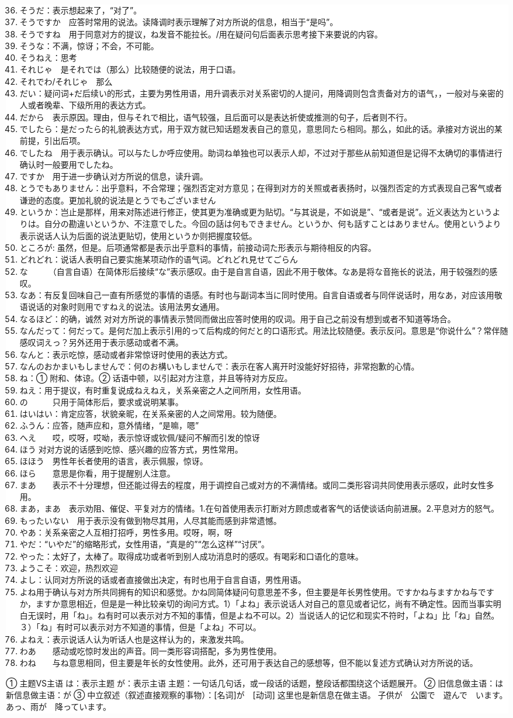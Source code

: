 36. そうだ：表示想起来了，“对了”。
37. そうですか　应答时常用的说法。读降调时表示理解了对方所说的信息，相当于“是吗”。
38. そうですね　用于同意对方的提议，ね发音不能拉长。/用在疑问句后面表示思考接下来要说的内容。
39. そうな：不满，惊讶；不会，不可能。
40. そうねえ：思考  
41. それじゃ　是それでは（那么）比较随便的说法，用于口语。
42. それでわ/それじゃ　那么
43. だい：疑问词+だ后续い的形式，主要为男性用语，用升调表示对关系密切的人提问，用降调则包含责备对方的语气，，一般对与亲密的人或者晚辈、下级所用的表达方式。
44. だから　表示原因。理由，但与それで相比，语气较强，且后面可以是表达祈使或推测的句子，后者则不行。
45. でしたら：是だったら的礼貌表达方式，用于双方就已知话题发表自己的意见，意思同たら相同。那么，如此的话。承接对方说出的某前提，引出后项。
46. でしたね　用于表示确认。可以与たしか呼应使用。助词ね单独也可以表示人却，不过对于那些从前知道但是记得不太确切的事情进行确认时一般要用でしたね。
47. ですか　用于进一步确认对方所说的信息，读升调。
48. とうでもありません：出乎意料，不合常理；强烈否定对方意见；在得到对方的关照或者表扬时，以强烈否定的方式表现自己客气或者谦逊的态度。更加礼貌的说法是とうでもございません
49. というか：岂止是那样，用来对陈述进行修正，使其更为准确或更为贴切。“与其说是，不如说是”、“或者是说”。近义表达为というよりは。自分の勘違いというか、不注意でした。今回の話は何もできません。というか、何も話すことはありません。使用というより表示说话人认为后面的说法更贴切，使用というか则把握度较低。
50. ところが: 虽然，但是。后项通常都是表示出乎意料的事情，前接动词た形表示与期待相反的内容。
51. どれどれ：说话人表明自己要实施某项动作的语气词。どれどれ見せてごらん
52. な　　　（自言自语）在简体形后接续“な”表示感叹。由于是自言自语，因此不用于敬体。なあ是将な音拖长的说法，用于较强烈的感叹。
53. なあ：有反复回味自己一直有所感觉的事情的语感。有时也与副词本当に同时使用。自言自语或者与同伴说话时，用なあ，对应该用敬语说话的对象时则用ですねえ的说法。该用法男女通用。
54. なるほど：的确，诚然 对对方所说的事情表示赞同而做出应答时使用的叹词。用于自己之前没有想到或者不知道等场合。
55. なんだって：何だって。是何だ加上表示引用的って后构成的何だと的口语形式。用法比较随便。表示反问。意思是“你说什么”？常伴随感叹词えっ？另外还用于表示感动或者不满。
56. なんと：表示吃惊，感动或者非常惊讶时使用的表达方式。
57. なんのおかまいもしませんで：何のお構いもしませんで：表示在客人离开时没能好好招待，非常抱歉的心情。
58. ね：① 附和、体谅。② 话语中顿，以引起对方注意，并且等待对方反应。
59. ねえ：用于提议，有时重复说成ねえねえ，关系亲密之人之间所用，女性用语。
60. の　　　只用于简体形后，要求或说明某事。
61. はいはい：肯定应答，状貌亲昵，在关系亲密的人之间常用。较为随便。
62. ふうん：应答，随声应和，意外情绪，“是嘛，嗯”
63. へえ　　哎，哎呀，哎呦，表示惊讶或钦佩/疑问不解而引发的惊讶
64. ほう   对对方说的话感到吃惊、感兴趣的应答方式，男性常用。
65. ほほう　男性年长者使用的语言，表示佩服，惊讶。
66. ほら　　意思是你看，用于提醒别人注意。
67. まあ　　表示不十分理想，但还能过得去的程度，用于调控自己或对方的不满情绪。或同二类形容词共同使用表示感叹，此时女性多用。
68. まあ，まあ　表示劝阻、催促、平复对方的情绪。1.在句首使用表示打断对方顾虑或者客气的话使谈话向前进展。2.平息对方的怒气。
69. もったいない　用于表示没有做到物尽其用，人尽其能而感到非常遗憾。
70. やあ：关系亲密之人互相打招呼，男性多用。哎呀，啊，呀
71. やだ：“いやだ”的缩略形式，女性用语，“真是的”“怎么这样”“讨厌”。
72. やった：太好了，太棒了。取得成功或者听到别人成功消息时的感叹。有喝彩和口语化的意味。
73. ようこそ：欢迎，热烈欢迎
74. よし：认同对方所说的话或者直接做出决定，有时也用于自言自语，男性用语。
75. よね用于确认与对方所共同拥有的知识和感觉。かね同简体疑问句意思差不多，但主要是年长男性使用。ですかね与ますかね与ですか，ますか意思相近，但是是一种比较亲切的询问方式。1）「よね」表示说话人对自己的意见或者记忆，尚有不确定性。因而当事实明白无误时，用「ね」。ね有时可以表示对方不知的事情，但是よね不可以。2）当说话人的记忆和现实不符时，「よね」比「ね」自然。３）「ね」有时可以表示对方不知道的事情，但是「よね」不可以。
76. よねえ：表示说话人认为听话人也是这样认为的，来激发共鸣。
77. わあ　　感动或吃惊时发出的声音。同一类形容词搭配，多为男性使用。
78. わね　　与ね意思相同，但主要是年长的女性使用。此外，还可用于表达自己的感想等，但不能以复述方式确认对方所说的话。


① 主题VS主语
は：表示主题 が：表示主语
主题：一句话几句话，或一段话的话题，整段话都围绕这个话题展开。
② 旧信息做主语：は　　新信息做主语：が
③ 中立叙述（叙述直接观察的事物）：[名词]が　[动词]
这里也是新信息在做主语。
子供が　公園で　遊んで　います。
あっ、雨が　降っています。
